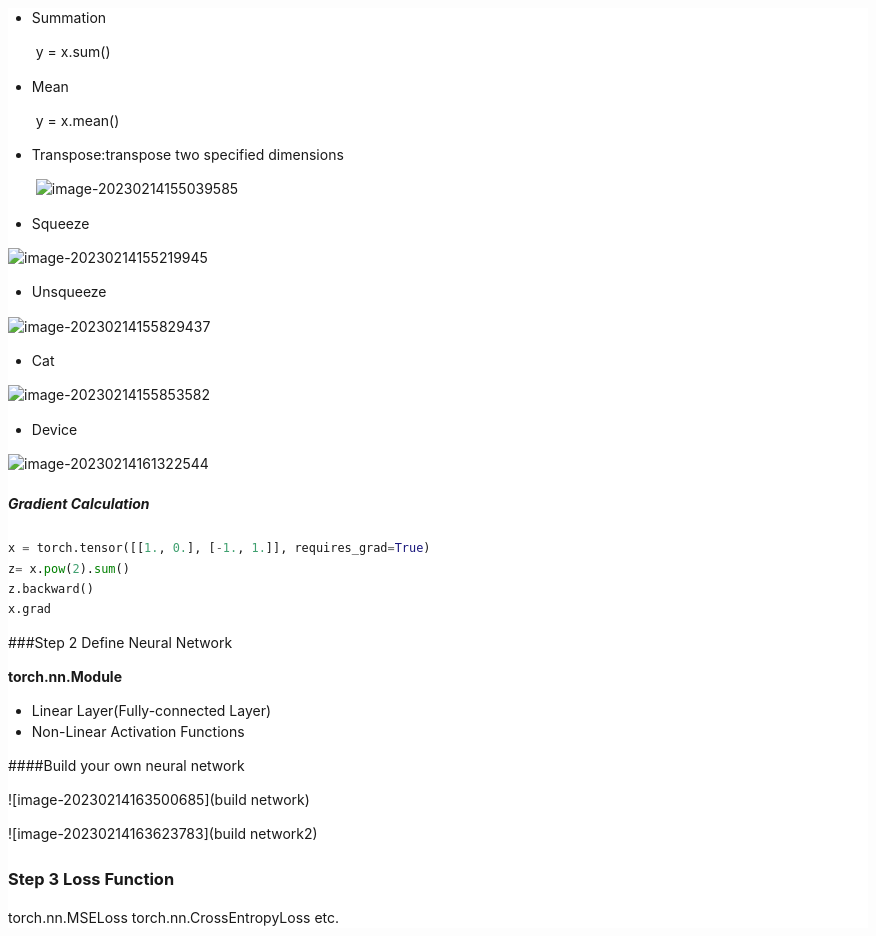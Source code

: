 - Summation

  ​						y = x.sum()

- Mean

  ​						y = x.mean()

- Transpose:transpose two specified dimensions

  ​				![image-20230214155039585](transpose)		

- Squeeze

![image-20230214155219945](squeezw)

- Unsqueeze

![image-20230214155829437](unsqueeze)

- Cat

![image-20230214155853582](cat)

- Device

![image-20230214161322544](device)

##### Gradient Calculation  

```python
x = torch.tensor([[1., 0.], [-1., 1.]], requires_grad=True)
z= x.pow(2).sum()
z.backward()
x.grad
```



###Step 2 Define Neural Network

**torch.nn.Module**

- Linear Layer(Fully-connected Layer)
- Non-Linear Activation Functions  

####Build your own neural network

![image-20230214163500685](build network)

![image-20230214163623783](build network2)



### Step 3 Loss Function

torch.nn.MSELoss
torch.nn.CrossEntropyLoss etc.
